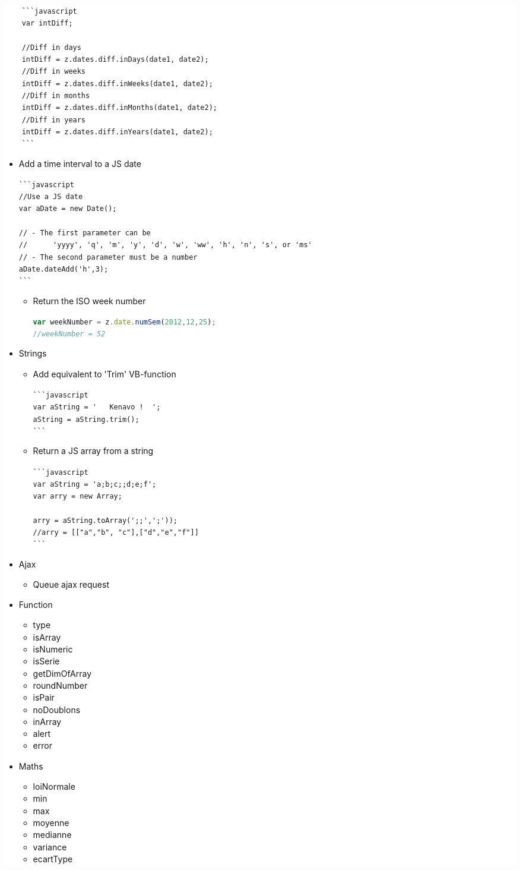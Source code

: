 		```javascript
		var intDiff;
		
		//Diff in days
		intDiff = z.dates.diff.inDays(date1, date2);
		//Diff in weeks
		intDiff = z.dates.diff.inWeeks(date1, date2);
		//Diff in months
		intDiff = z.dates.diff.inMonths(date1, date2);
		//Diff in years
		intDiff = z.dates.diff.inYears(date1, date2);
		```
  * Add a time interval to a JS date

		```javascript
		//Use a JS date
		var aDate = new Date();
		
		// - The first parameter can be
		//		'yyyy', 'q', 'm', 'y', 'd', 'w', 'ww', 'h', 'n', 's', or 'ms'
		// - The second parameter must be a number
		aDate.dateAdd('h',3);
		```
	* Return the ISO week number

		```javascript
		var weekNumber = z.date.numSem(2012,12,25);
		//weekNumber = 52
		```
* Strings
  * Add equivalent to 'Trim' VB-function
  
		```javascript
		var aString = '   Kenavo !  ';
		aString = aString.trim();
		```
  * Return a JS array from a string
 
		```javascript
		var aString = 'a;b;c;;d;e;f';
		var arry = new Array;
		
		arry = aString.toArray(';;',';'));
		//arry = [["a","b", "c"],["d","e","f"]]
		```
* Ajax
  * Queue ajax request
* Function
  * type
  * isArray
  * isNumeric
  * isSerie
  * getDimOfArray
  * roundNumber
  * isPair
  * noDoublons
  * inArray
  * alert
  * error
* Maths
  * loiNormale
  * min
  * max
  * moyenne
  * medianne
  * variance
  * ecartType